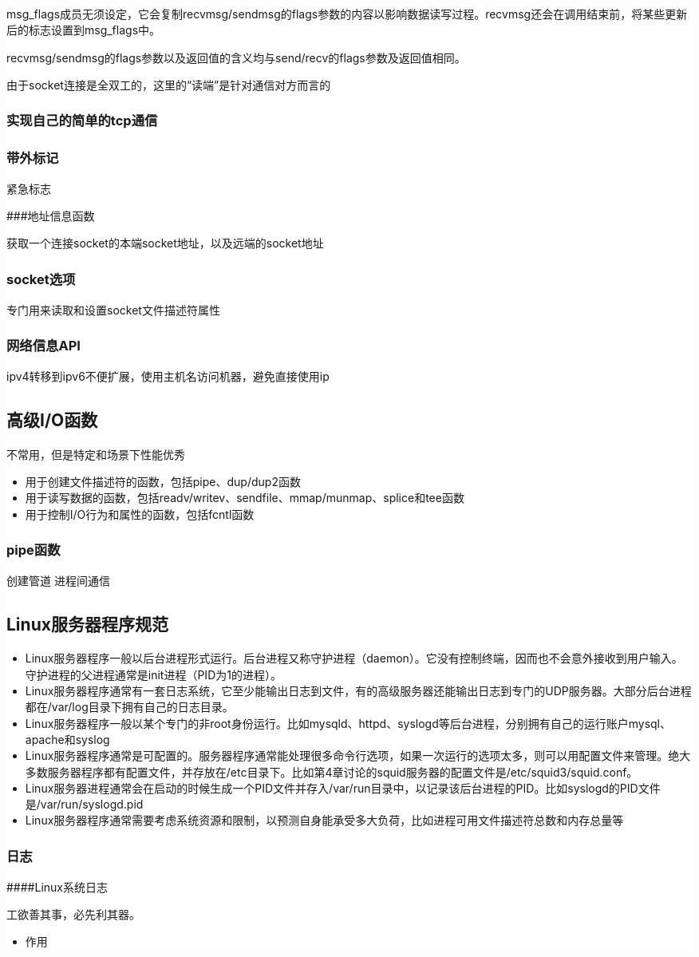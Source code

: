 msg_flags成员无须设定，它会复制recvmsg/sendmsg的flags参数的内容以影响数据读写过程。recvmsg还会在调用结束前，将某些更新后的标志设置到msg_flags中。

recvmsg/sendmsg的flags参数以及返回值的含义均与send/recv的flags参数及返回值相同。

由于socket连接是全双工的，这里的“读端”是针对通信对方而言的

### 实现自己的简单的tcp通信



### 带外标记

紧急标志

###地址信息函数

获取一个连接socket的本端socket地址，以及远端的socket地址

### socket选项

专门用来读取和设置socket文件描述符属性

### 网络信息API

ipv4转移到ipv6不便扩展，使用主机名访问机器，避免直接使用ip

## 高级I/O函数

不常用，但是特定和场景下性能优秀

* 用于创建文件描述符的函数，包括pipe、dup/dup2函数
* 用于读写数据的函数，包括readv/writev、sendfile、mmap/munmap、splice和tee函数
* 用于控制I/O行为和属性的函数，包括fcntl函数

### pipe函数

创建管道 进程间通信

## Linux服务器程序规范

* Linux服务器程序一般以后台进程形式运行。后台进程又称守护进程（daemon）。它没有控制终端，因而也不会意外接收到用户输入。守护进程的父进程通常是init进程（PID为1的进程）。
* Linux服务器程序通常有一套日志系统，它至少能输出日志到文件，有的高级服务器还能输出日志到专门的UDP服务器。大部分后台进程都在/var/log目录下拥有自己的日志目录。
* Linux服务器程序一般以某个专门的非root身份运行。比如mysqld、httpd、syslogd等后台进程，分别拥有自己的运行账户mysql、apache和syslog
* Linux服务器程序通常是可配置的。服务器程序通常能处理很多命令行选项，如果一次运行的选项太多，则可以用配置文件来管理。绝大多数服务器程序都有配置文件，并存放在/etc目录下。比如第4章讨论的squid服务器的配置文件是/etc/squid3/squid.conf。
* Linux服务器进程通常会在启动的时候生成一个PID文件并存入/var/run目录中，以记录该后台进程的PID。比如syslogd的PID文件是/var/run/syslogd.pid
* Linux服务器程序通常需要考虑系统资源和限制，以预测自身能承受多大负荷，比如进程可用文件描述符总数和内存总量等

### 日志

####Linux系统日志

工欲善其事，必先利其器。

* 作用
